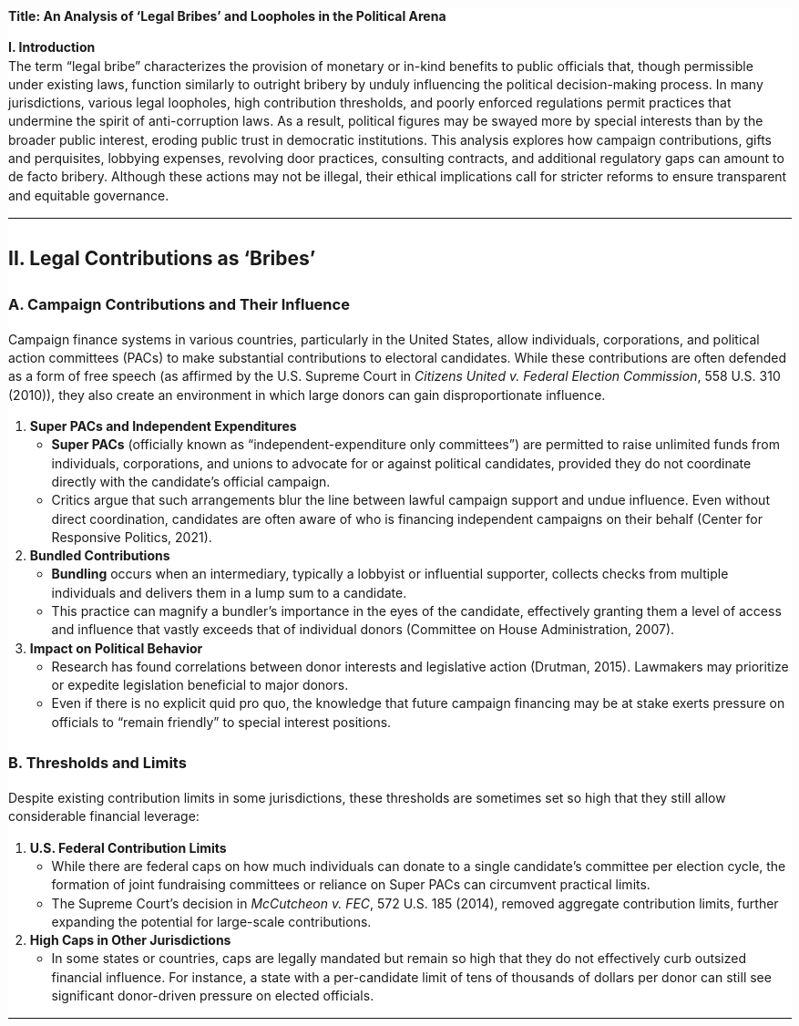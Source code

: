 **Title: An Analysis of ‘Legal Bribes’ and Loopholes in the Political Arena**

**I. Introduction**  
The term “legal bribe” characterizes the provision of monetary or in-kind benefits to public officials that, though permissible under existing laws, function similarly to outright bribery by unduly influencing the political decision-making process. In many jurisdictions, various legal loopholes, high contribution thresholds, and poorly enforced regulations permit practices that undermine the spirit of anti-corruption laws. As a result, political figures may be swayed more by special interests than by the broader public interest, eroding public trust in democratic institutions. This analysis explores how campaign contributions, gifts and perquisites, lobbying expenses, revolving door practices, consulting contracts, and additional regulatory gaps can amount to de facto bribery. Although these actions may not be illegal, their ethical implications call for stricter reforms to ensure transparent and equitable governance.

---

## II. Legal Contributions as ‘Bribes’

### A. Campaign Contributions and Their Influence  
Campaign finance systems in various countries, particularly in the United States, allow individuals, corporations, and political action committees (PACs) to make substantial contributions to electoral candidates. While these contributions are often defended as a form of free speech (as affirmed by the U.S. Supreme Court in *Citizens United v. Federal Election Commission*, 558 U.S. 310 (2010)), they also create an environment in which large donors can gain disproportionate influence.  
1. **Super PACs and Independent Expenditures**  
   - **Super PACs** (officially known as “independent-expenditure only committees”) are permitted to raise unlimited funds from individuals, corporations, and unions to advocate for or against political candidates, provided they do not coordinate directly with the candidate’s official campaign.  
   - Critics argue that such arrangements blur the line between lawful campaign support and undue influence. Even without direct coordination, candidates are often aware of who is financing independent campaigns on their behalf (Center for Responsive Politics, 2021).  
2. **Bundled Contributions**  
   - **Bundling** occurs when an intermediary, typically a lobbyist or influential supporter, collects checks from multiple individuals and delivers them in a lump sum to a candidate.  
   - This practice can magnify a bundler’s importance in the eyes of the candidate, effectively granting them a level of access and influence that vastly exceeds that of individual donors (Committee on House Administration, 2007).  
3. **Impact on Political Behavior**  
   - Research has found correlations between donor interests and legislative action (Drutman, 2015). Lawmakers may prioritize or expedite legislation beneficial to major donors.  
   - Even if there is no explicit quid pro quo, the knowledge that future campaign financing may be at stake exerts pressure on officials to “remain friendly” to special interest positions.

### B. Thresholds and Limits  
Despite existing contribution limits in some jurisdictions, these thresholds are sometimes set so high that they still allow considerable financial leverage:
1. **U.S. Federal Contribution Limits**  
   - While there are federal caps on how much individuals can donate to a single candidate’s committee per election cycle, the formation of joint fundraising committees or reliance on Super PACs can circumvent practical limits.  
   - The Supreme Court’s decision in *McCutcheon v. FEC*, 572 U.S. 185 (2014), removed aggregate contribution limits, further expanding the potential for large-scale contributions.
2. **High Caps in Other Jurisdictions**  
   - In some states or countries, caps are legally mandated but remain so high that they do not effectively curb outsized financial influence. For instance, a state with a per-candidate limit of tens of thousands of dollars per donor can still see significant donor-driven pressure on elected officials.

---